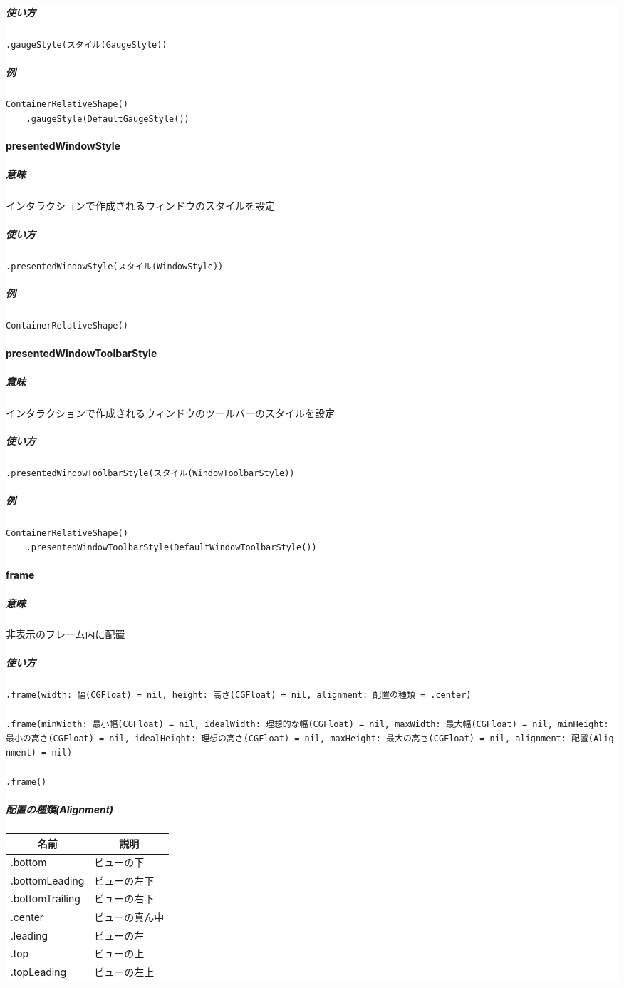 ##### 使い方

    .gaugeStyle(スタイル(GaugeStyle))

##### 例

    ContainerRelativeShape()
        .gaugeStyle(DefaultGaugeStyle())

#### presentedWindowStyle

##### 意味

インタラクションで作成されるウィンドウのスタイルを設定

##### 使い方

    .presentedWindowStyle(スタイル(WindowStyle))

##### 例

    ContainerRelativeShape()

#### presentedWindowToolbarStyle

##### 意味

インタラクションで作成されるウィンドウのツールバーのスタイルを設定

##### 使い方

    .presentedWindowToolbarStyle(スタイル(WindowToolbarStyle))

##### 例

    ContainerRelativeShape()
        .presentedWindowToolbarStyle(DefaultWindowToolbarStyle())

#### frame

##### 意味

非表示のフレーム内に配置

##### 使い方

    .frame(width: 幅(CGFloat) = nil, height: 高さ(CGFloat) = nil, alignment: 配置の種類 = .center)

    .frame(minWidth: 最小幅(CGFloat) = nil, idealWidth: 理想的な幅(CGFloat) = nil, maxWidth: 最大幅(CGFloat) = nil, minHeight: 最小の高さ(CGFloat) = nil, idealHeight: 理想の高さ(CGFloat) = nil, maxHeight: 最大の高さ(CGFloat) = nil, alignment: 配置(Alignment) = nil)

    .frame()

##### 配置の種類(Alignment)

| 名前              | 説明      |
| --------------- | ------- |
| .bottom         | ビューの下   |
| .bottomLeading  | ビューの左下  |
| .bottomTrailing | ビューの右下  |
| .center         | ビューの真ん中 |
| .leading        | ビューの左   |
| .top            | ビューの上   |
| .topLeading     | ビューの左上  |